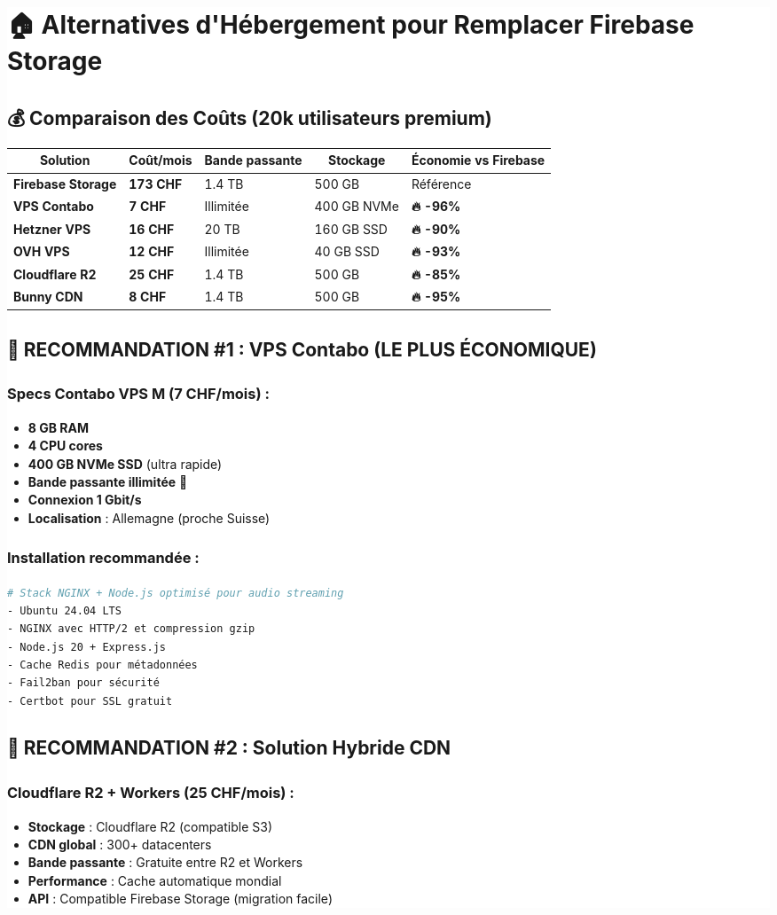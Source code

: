 # 🏠 Alternatives d'Hébergement pour Remplacer Firebase Storage

## 💰 Comparaison des Coûts (20k utilisateurs premium)

| Solution             | Coût/mois   | Bande passante | Stockage    | Économie vs Firebase |
| -------------------- | ----------- | -------------- | ----------- | -------------------- |
| **Firebase Storage** | **173 CHF** | 1.4 TB         | 500 GB      | Référence            |
| **VPS Contabo**      | **7 CHF**   | Illimitée      | 400 GB NVMe | **🔥 -96%**          |
| **Hetzner VPS**      | **16 CHF**  | 20 TB          | 160 GB SSD  | **🔥 -90%**          |
| **OVH VPS**          | **12 CHF**  | Illimitée      | 40 GB SSD   | **🔥 -93%**          |
| **Cloudflare R2**    | **25 CHF**  | 1.4 TB         | 500 GB      | **🔥 -85%**          |
| **Bunny CDN**        | **8 CHF**   | 1.4 TB         | 500 GB      | **🔥 -95%**          |

## 🥇 **RECOMMANDATION #1 : VPS Contabo (LE PLUS ÉCONOMIQUE)**

### Specs Contabo VPS M (7 CHF/mois) :

- **8 GB RAM**
- **4 CPU cores**
- **400 GB NVMe SSD** (ultra rapide)
- **Bande passante illimitée** 🚀
- **Connexion 1 Gbit/s**
- **Localisation** : Allemagne (proche Suisse)

### Installation recommandée :

```bash
# Stack NGINX + Node.js optimisé pour audio streaming
- Ubuntu 24.04 LTS
- NGINX avec HTTP/2 et compression gzip
- Node.js 20 + Express.js
- Cache Redis pour métadonnées
- Fail2ban pour sécurité
- Certbot pour SSL gratuit
```

## 🥈 **RECOMMANDATION #2 : Solution Hybride CDN**

### Cloudflare R2 + Workers (25 CHF/mois) :

- **Stockage** : Cloudflare R2 (compatible S3)
- **CDN global** : 300+ datacenters
- **Bande passante** : Gratuite entre R2 et Workers
- **Performance** : Cache automatique mondial
- **API** : Compatible Firebase Storage (migration facile)
